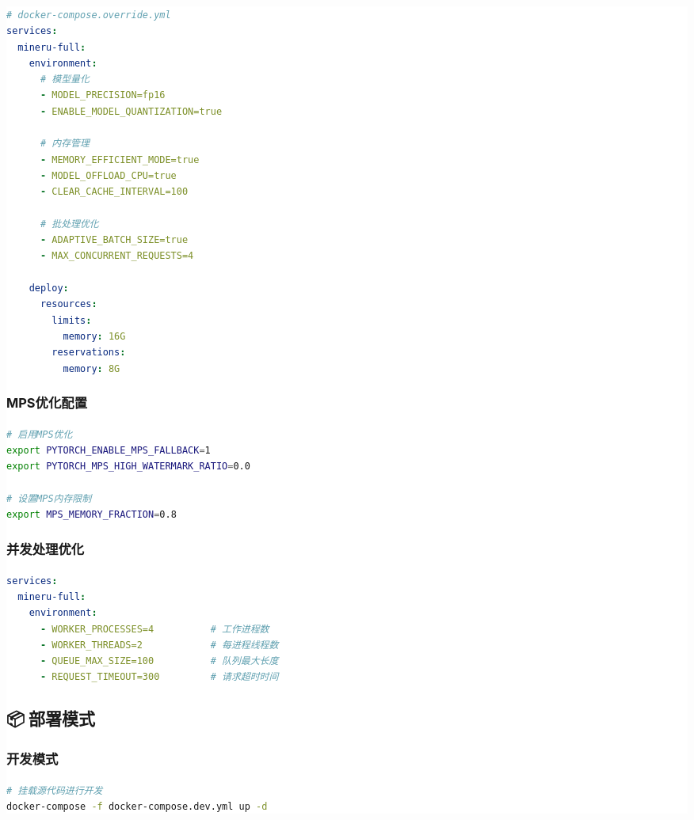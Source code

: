 ```yaml
# docker-compose.override.yml
services:
  mineru-full:
    environment:
      # 模型量化
      - MODEL_PRECISION=fp16
      - ENABLE_MODEL_QUANTIZATION=true
      
      # 内存管理
      - MEMORY_EFFICIENT_MODE=true
      - MODEL_OFFLOAD_CPU=true
      - CLEAR_CACHE_INTERVAL=100
      
      # 批处理优化
      - ADAPTIVE_BATCH_SIZE=true
      - MAX_CONCURRENT_REQUESTS=4
    
    deploy:
      resources:
        limits:
          memory: 16G
        reservations:
          memory: 8G
```

### MPS优化配置

```bash
# 启用MPS优化
export PYTORCH_ENABLE_MPS_FALLBACK=1
export PYTORCH_MPS_HIGH_WATERMARK_RATIO=0.0

# 设置MPS内存限制
export MPS_MEMORY_FRACTION=0.8
```

### 并发处理优化

```yaml
services:
  mineru-full:
    environment:
      - WORKER_PROCESSES=4          # 工作进程数
      - WORKER_THREADS=2            # 每进程线程数
      - QUEUE_MAX_SIZE=100          # 队列最大长度
      - REQUEST_TIMEOUT=300         # 请求超时时间
```

## 📦 部署模式

### 开发模式
```bash
# 挂载源代码进行开发
docker-compose -f docker-compose.dev.yml up -d
```
